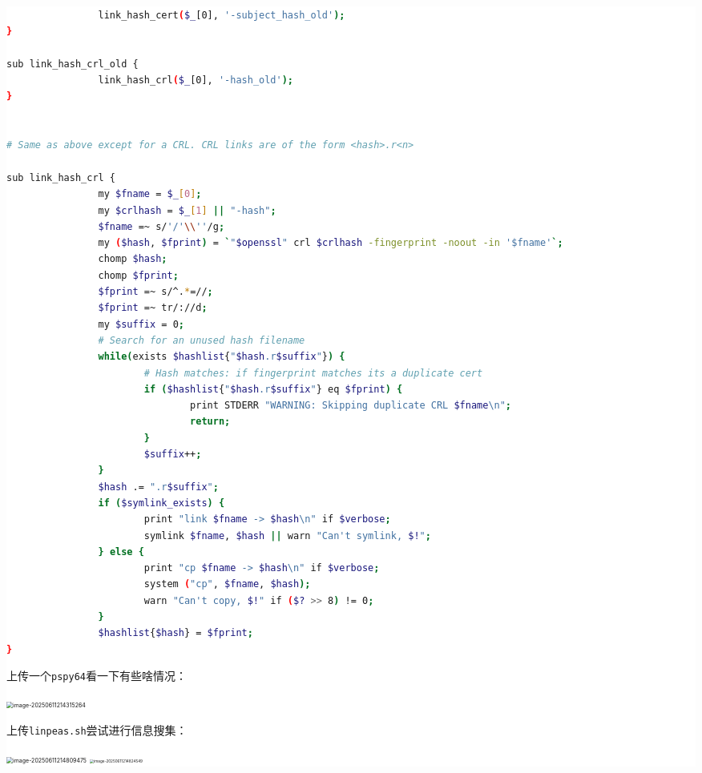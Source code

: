```bash
                link_hash_cert($_[0], '-subject_hash_old');
}

sub link_hash_crl_old {
                link_hash_crl($_[0], '-hash_old');
}


# Same as above except for a CRL. CRL links are of the form <hash>.r<n>

sub link_hash_crl {
                my $fname = $_[0];
                my $crlhash = $_[1] || "-hash";
                $fname =~ s/'/'\\''/g;
                my ($hash, $fprint) = `"$openssl" crl $crlhash -fingerprint -noout -in '$fname'`;
                chomp $hash;
                chomp $fprint;
                $fprint =~ s/^.*=//;
                $fprint =~ tr/://d;
                my $suffix = 0;
                # Search for an unused hash filename
                while(exists $hashlist{"$hash.r$suffix"}) {
                        # Hash matches: if fingerprint matches its a duplicate cert
                        if ($hashlist{"$hash.r$suffix"} eq $fprint) {
                                print STDERR "WARNING: Skipping duplicate CRL $fname\n";
                                return;
                        }
                        $suffix++;
                }
                $hash .= ".r$suffix";
                if ($symlink_exists) {
                        print "link $fname -> $hash\n" if $verbose;
                        symlink $fname, $hash || warn "Can't symlink, $!";
                } else {
                        print "cp $fname -> $hash\n" if $verbose;
                        system ("cp", $fname, $hash);
                        warn "Can't copy, $!" if ($? >> 8) != 0;
                }
                $hashlist{$hash} = $fprint;
}
```

上传一个`pspy64`看一下有些啥情况：

<img src="https://pic-for-be.oss-cn-hangzhou.aliyuncs.com/img/202506112236463.png" alt="image-20250611214315264" style="zoom:50%;" />

上传`linpeas.sh`尝试进行信息搜集：

<img src="https://pic-for-be.oss-cn-hangzhou.aliyuncs.com/img/202506112236464.png" alt="image-20250611214809475" style="zoom:50%;" />

<img src="https://pic-for-be.oss-cn-hangzhou.aliyuncs.com/img/202506112236465.png" alt="image-20250611214824549" style="zoom:33%;" />
